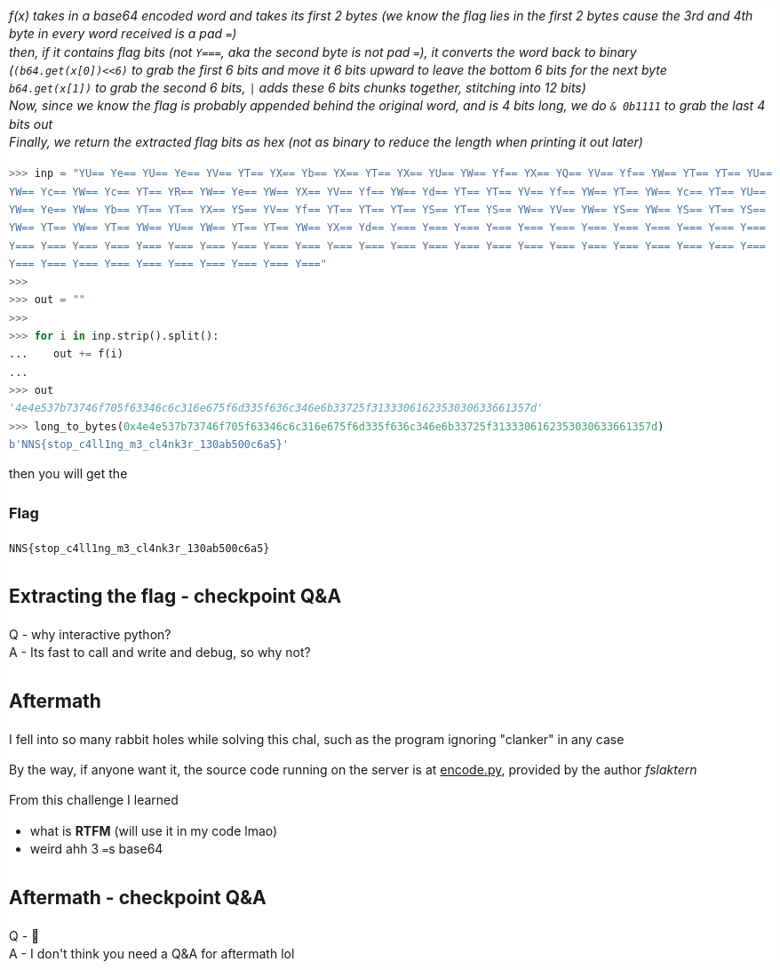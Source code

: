*f(x) takes in a base64 encoded word and takes its first 2 bytes (we know the flag lies in the first 2 bytes cause the 3rd and 4th byte in every word received is a pad `=`)*\
*then, if it contains flag bits (not `Y===`, aka the second byte is not pad `=`), it converts the word back to binary*\
*(`(b64.get(x[0])<<6)` to grab the first 6 bits and move it 6 bits upward to leave the bottom 6 bits for the next byte*\
*`b64.get(x[1])` to grab the second 6 bits, `|` adds these 6 bits chunks together, stitching into 12 bits)*\
*Now, since we know the flag is probably appended behind the original word, and is 4 bits long, we do `& 0b1111` to grab the last 4 bits out*\
*Finally, we return the extracted flag bits as hex (not as binary to reduce the length when printing it out later)*

```py
>>> inp = "YU== Ye== YU== Ye== YV== YT== YX== Yb== YX== YT== YX== YU== YW== Yf== YX== YQ== YV== Yf== YW== YT== YT== YU== YW== Yc== YW== Yc== YT== YR== YW== Ye== YW== YX== YV== Yf== YW== Yd== YT== YT== YV== Yf== YW== YT== YW== Yc== YT== YU== YW== Ye== YW== Yb== YT== YT== YX== YS== YV== Yf== YT== YT== YT== YS== YT== YS== YW== YV== YW== YS== YW== YS== YT== YS== YW== YT== YW== YT== YW== YU== YW== YT== YT== YW== YX== Yd== Y=== Y=== Y=== Y=== Y=== Y=== Y=== Y=== Y=== Y=== Y=== Y=== Y=== Y=== Y=== Y=== Y=== Y=== Y=== Y=== Y=== Y=== Y=== Y=== Y=== Y=== Y=== Y=== Y=== Y=== Y=== Y=== Y=== Y=== Y=== Y=== Y=== Y=== Y=== Y=== Y=== Y=== Y=== Y=== Y=== Y==="
>>> 
>>> out = ""
>>> 
>>> for i in inp.strip().split():
...    out += f(i)
...
>>> out
'4e4e537b73746f705f63346c6c316e675f6d335f636c346e6b33725f3133306162353030633661357d'
>>> long_to_bytes(0x4e4e537b73746f705f63346c6c316e675f6d335f636c346e6b33725f3133306162353030633661357d)
b'NNS{stop_c4ll1ng_m3_cl4nk3r_130ab500c6a5}'
```

then you will get the

### Flag

`NNS{stop_c4ll1ng_m3_cl4nk3r_130ab500c6a5}`

## Extracting the flag - checkpoint Q&A

Q - why interactive python?\
A - Its fast to call and write and debug, so why not?

## Aftermath

I fell into so many rabbit holes while solving this chal, such as the program ignoring "clanker" in any case

By the way, if anyone want it, the source code running on the server is at [encode.py](./encode.py), provided by the author *fslaktern*

From this challenge I learned

* what is **RTFM** (will use it in my code lmao)
* weird ahh 3 `=`s base64

## Aftermath - checkpoint Q&A

Q - :moyai:\
A - I don't think you need a Q&A for aftermath lol